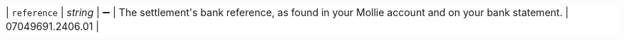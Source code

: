 | `reference`                                                                                                                                                                                                                                                                                                                                                                                                                                                                                                                                                                                                                                                                                                                                                                        | *string*                                                                                                                                                                                                                                                                                                                                                                                                                                                                                                                                                                                                                                                                                                                                                                           | :heavy_minus_sign:                                                                                                                                                                                                                                                                                                                                                                                                                                                                                                                                                                                                                                                                                                                                                                 | The settlement's bank reference, as found in your Mollie account and on your bank statement.                                                                                                                                                                                                                                                                                                                                                                                                                                                                                                                                                                                                                                                                                       | 07049691.2406.01                                                                                                                                                                                                                                                                                                                                                                                                                                                                                                                                                                                                                                                                                                                                                                   |